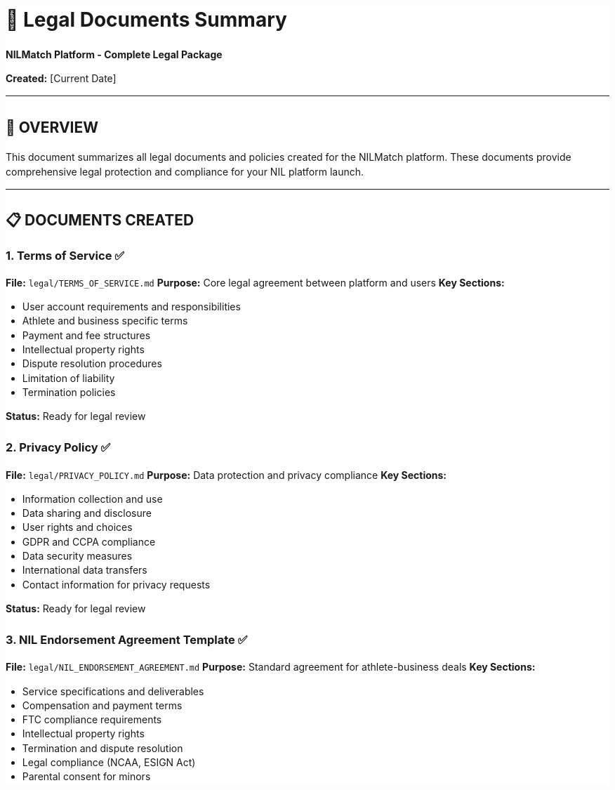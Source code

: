 # 📄 Legal Documents Summary

**NILMatch Platform - Complete Legal Package**

**Created:** [Current Date]

---

## 🎯 **OVERVIEW**

This document summarizes all legal documents and policies created for the NILMatch platform. These documents provide comprehensive legal protection and compliance for your NIL platform launch.

---

## 📋 **DOCUMENTS CREATED**

### **1. Terms of Service** ✅
**File:** `legal/TERMS_OF_SERVICE.md`
**Purpose:** Core legal agreement between platform and users
**Key Sections:**
- User account requirements and responsibilities
- Athlete and business specific terms
- Payment and fee structures
- Intellectual property rights
- Dispute resolution procedures
- Limitation of liability
- Termination policies

**Status:** Ready for legal review

### **2. Privacy Policy** ✅
**File:** `legal/PRIVACY_POLICY.md`
**Purpose:** Data protection and privacy compliance
**Key Sections:**
- Information collection and use
- Data sharing and disclosure
- User rights and choices
- GDPR and CCPA compliance
- Data security measures
- International data transfers
- Contact information for privacy requests

**Status:** Ready for legal review

### **3. NIL Endorsement Agreement Template** ✅
**File:** `legal/NIL_ENDORSEMENT_AGREEMENT.md`
**Purpose:** Standard agreement for athlete-business deals
**Key Sections:**
- Service specifications and deliverables
- Compensation and payment terms
- FTC compliance requirements
- Intellectual property rights
- Termination and dispute resolution
- Legal compliance (NCAA, ESIGN Act)
- Parental consent for minors
